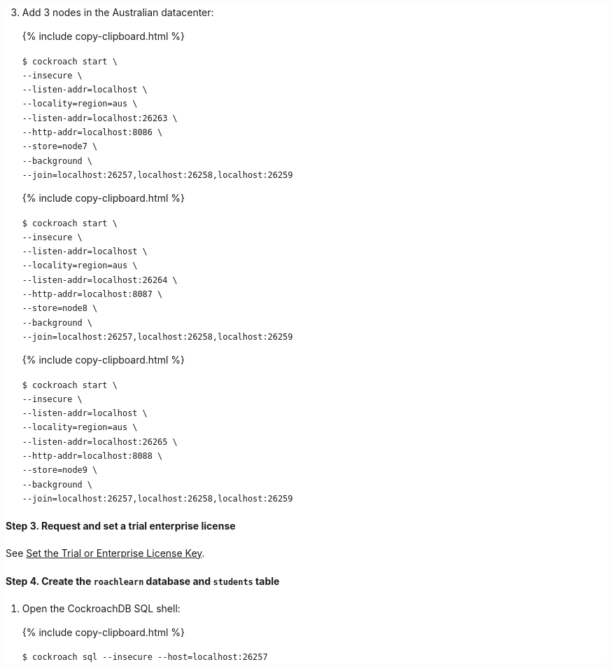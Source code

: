 3. Add 3 nodes in the Australian datacenter:

    {%  include copy-clipboard.html %}
    ~~~ shell
    $ cockroach start \
    --insecure \
    --listen-addr=localhost \
    --locality=region=aus \
    --listen-addr=localhost:26263 \
    --http-addr=localhost:8086 \
    --store=node7 \
    --background \
    --join=localhost:26257,localhost:26258,localhost:26259
    ~~~

    {%  include copy-clipboard.html %}
    ~~~ shell
    $ cockroach start \
    --insecure \
    --listen-addr=localhost \
    --locality=region=aus \
    --listen-addr=localhost:26264 \
    --http-addr=localhost:8087 \
    --store=node8 \
    --background \
    --join=localhost:26257,localhost:26258,localhost:26259
    ~~~

    {%  include copy-clipboard.html %}
    ~~~ shell
    $ cockroach start \
    --insecure \
    --listen-addr=localhost \
    --locality=region=aus \
    --listen-addr=localhost:26265 \
    --http-addr=localhost:8088 \
    --store=node9 \
    --background \
    --join=localhost:26257,localhost:26258,localhost:26259
    ~~~


#### Step 3. Request and set a trial enterprise license

See [Set the Trial or Enterprise License Key](enterprise-licensing.html#set-a-license).

#### Step 4. Create the `roachlearn` database and `students` table

1. Open the CockroachDB SQL shell:

    {%  include copy-clipboard.html %}
    ~~~ shell
    $ cockroach sql --insecure --host=localhost:26257
    ~~~
